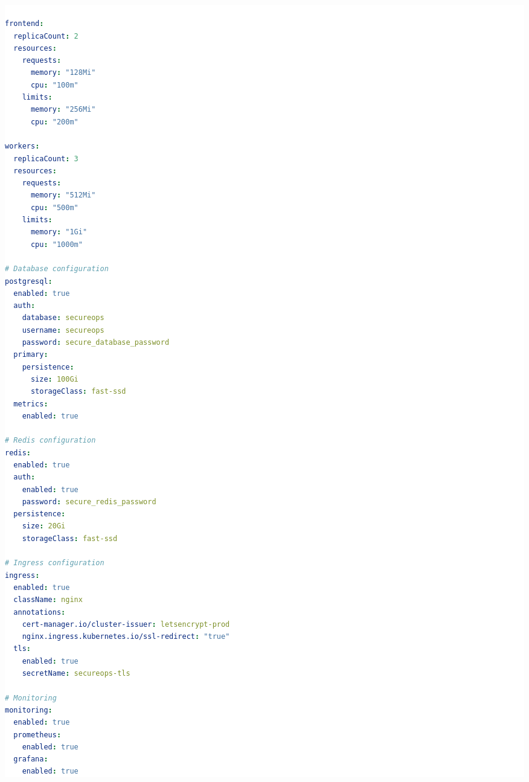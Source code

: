 ```yaml

frontend:
  replicaCount: 2
  resources:
    requests:
      memory: "128Mi"
      cpu: "100m"
    limits:
      memory: "256Mi"
      cpu: "200m"

workers:
  replicaCount: 3
  resources:
    requests:
      memory: "512Mi"
      cpu: "500m"
    limits:
      memory: "1Gi"
      cpu: "1000m"

# Database configuration
postgresql:
  enabled: true
  auth:
    database: secureops
    username: secureops
    password: secure_database_password
  primary:
    persistence:
      size: 100Gi
      storageClass: fast-ssd
  metrics:
    enabled: true

# Redis configuration
redis:
  enabled: true
  auth:
    enabled: true
    password: secure_redis_password
  persistence:
    size: 20Gi
    storageClass: fast-ssd

# Ingress configuration
ingress:
  enabled: true
  className: nginx
  annotations:
    cert-manager.io/cluster-issuer: letsencrypt-prod
    nginx.ingress.kubernetes.io/ssl-redirect: "true"
  tls:
    enabled: true
    secretName: secureops-tls

# Monitoring
monitoring:
  enabled: true
  prometheus:
    enabled: true
  grafana:
    enabled: true
```